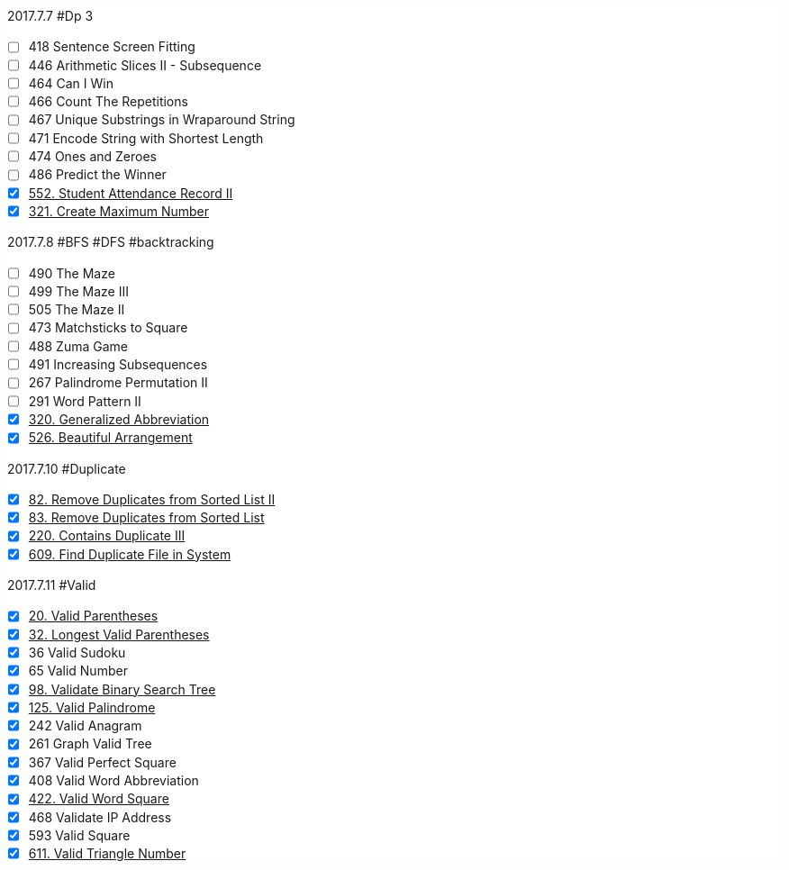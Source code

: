 2017.7.7
#Dp 3
- [ ] 418 Sentence Screen Fitting 
- [ ] 446 Arithmetic Slices II - Subsequence 
- [ ] 464 Can I Win 
- [ ] 466 Count The Repetitions 
- [ ] 467 Unique Substrings in Wraparound String 
- [ ] 471 Encode String with Shortest Length
- [ ] 474 Ones and Zeroes
- [ ] 486 Predict the Winner 
- [x] [552. Student Attendance Record II](https://gist.github.com/BiruLyu/5a088e0cd9409f543effc249edd28568) 
- [x] [321. Create Maximum Number](https://gist.github.com/BiruLyu/e6466bb6c61fe059282d0b30d1779148) 

2017.7.8
#BFS #DFS #backtracking 
- [ ] 490 The Maze 
- [ ] 499 The Maze III 
- [ ] 505 The Maze II 
- [ ] 473 Matchsticks to Square 
- [ ] 488 Zuma Game 
- [ ] 491 Increasing Subsequences 
- [ ] 267 Palindrome Permutation II 
- [ ] 291 Word Pattern II 
- [x] [320. Generalized Abbreviation](https://gist.github.com/BiruLyu/caaa27667cceff718b8f44b8d3b4a138)
- [x] [526. Beautiful Arrangement](https://gist.github.com/BiruLyu/9b1fbf12072921f1a102ae7dd5c0eaf3)

2017.7.10
#Duplicate 
- [x] [82. Remove Duplicates from Sorted List II](https://gist.github.com/BiruLyu/c44547dace8ee3aac33a6310fcc7dd59)
- [x] [83. Remove Duplicates from Sorted List](https://gist.github.com/BiruLyu/74c76a3bcd5f4f43081782616777dbfb)
- [x] [220. Contains Duplicate III](https://gist.github.com/BiruLyu/d9c6e14ec7194c7e8c4403269c1ae939)
- [x] [609. Find Duplicate File in System](https://gist.github.com/BiruLyu/614c6b36399b72f5c339476e4e44b758)

2017.7.11
#Valid 
- [x] [20. Valid Parentheses](https://gist.github.com/BiruLyu/ac6924a0416bbb9aee6f456a94430f61)
- [x] [32. Longest Valid Parentheses](https://gist.github.com/BiruLyu/caab24756a2832d4794d01e379afd518)
- [x] 36 Valid Sudoku 
- [x] 65 Valid Number 
- [x] [98. Validate Binary Search Tree](https://gist.github.com/BiruLyu/b26408e3ac4364c8bfdf21022c813f95)
- [x] [125. Valid Palindrome](https://gist.github.com/BiruLyu/97dbcc09acb62acb47b3bd5272a6c2e4)
- [x] 242 Valid Anagram 
- [x] 261 Graph Valid Tree
- [x] 367 Valid Perfect Square
- [x] 408 Valid Word Abbreviation
- [x] [422. Valid Word Square](https://gist.github.com/BiruLyu/77400d46215ed666d64f42ddb07a7d2d) 
- [x] 468 Validate IP Address
- [x] 593 Valid Square 
- [x] [611. Valid Triangle Number](https://gist.github.com/BiruLyu/9cebba315f9050cb87f43dddb76a1ecf)
